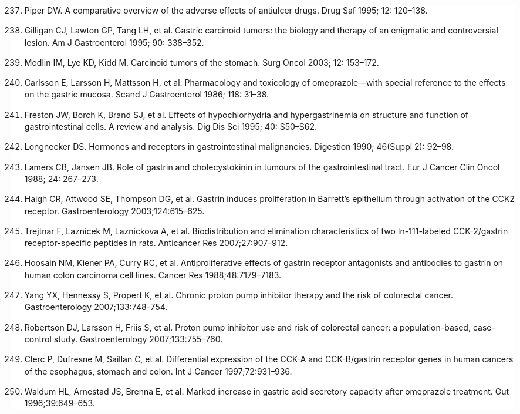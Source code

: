 237. Piper DW. A comparative overview of the adverse effects of antiulcer drugs. Drug Saf 1995; 12: 120–138.
238. Gilligan CJ, Lawton GP, Tang LH, et al. Gastric carcinoid tumors: the biology and therapy of an enigmatic and controversial lesion. Am J Gastroenterol 1995; 90: 338–352.
239. Modlin IM, Lye KD, Kidd M. Carcinoid tumors of the stomach. Surg Oncol 2003; 12: 153–172.
240. Carlsson E, Larsson H, Mattsson H, et al. Pharmacology and toxicology of omeprazole—with special reference to the effects on the gastric mucosa. Scand J Gastroenterol 1986; 118: 31–38.
241. Freston JW, Borch K, Brand SJ, et al. Effects of hypochlorhydria and hypergastrinemia on structure and function of gastrointestinal cells. A review and analysis. Dig Dis Sci 1995; 40: S50–S62.
242. Longnecker DS. Hormones and receptors in gastrointestinal malignancies. Digestion 1990; 46(Suppl 2): 92–98.
243. Lamers CB, Jansen JB. Role of gastrin and cholecystokinin in tumours of the gastrointestinal tract. Eur J Cancer Clin Oncol 1988; 24: 267–273.

244. Haigh CR, Attwood SE, Thompson DG, et al. Gastrin induces proliferation in Barrett’s epithelium through activation of the CCK2 receptor. Gastroenterology 2003;124:615–625.
245. Trejtnar F, Laznicek M, Laznickova A, et al. Biodistribution and elimination characteristics of two In-111-labeled CCK-2/gastrin receptor-specific peptides in rats. Anticancer Res 2007;27:907–912.
246. Hoosain NM, Kiener PA, Curry RC, et al. Antiproliferative effects of gastrin receptor antagonists and antibodies to gastrin on human colon carcinoma cell lines. Cancer Res 1988;48:7179–7183.
247. Yang YX, Hennessy S, Propert K, et al. Chronic proton pump inhibitor therapy and the risk of colorectal cancer. Gastroenterology 2007;133:748–754.
248. Robertson DJ, Larsson H, Friis S, et al. Proton pump inhibitor use and risk of colorectal cancer: a population-based, case-control study. Gastroenterology 2007;133:755–760.
249. Clerc P, Dufresne M, Saillan C, et al. Differential expression of the CCK-A and CCK-B/gastrin receptor genes in human cancers of the esophagus, stomach and colon. Int J Cancer 1997;72:931–936.
250. Waldum HL, Arnestad JS, Brenna E, et al. Marked increase in gastric acid secretory capacity after omeprazole treatment. Gut 1996;39:649–653.
